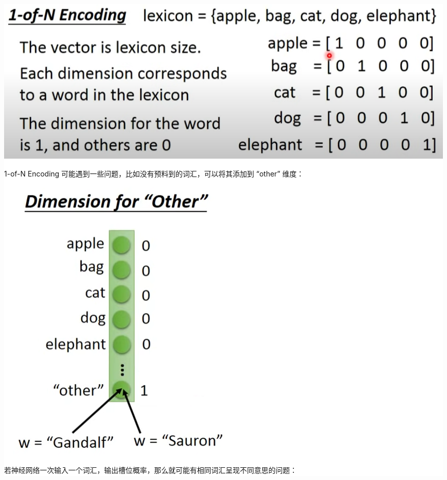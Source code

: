![image-20220726221044645](images/RNN/image-20220726221044645.png)

1-of-N Encoding 可能遇到一些问题，比如没有预料到的词汇，可以将其添加到 “other” 维度：

![image-20220726221251578](images/RNN/image-20220726221251578.png)

若神经网络一次输入一个词汇，输出槽位概率，那么就可能有相同词汇呈现不同意思的问题：
